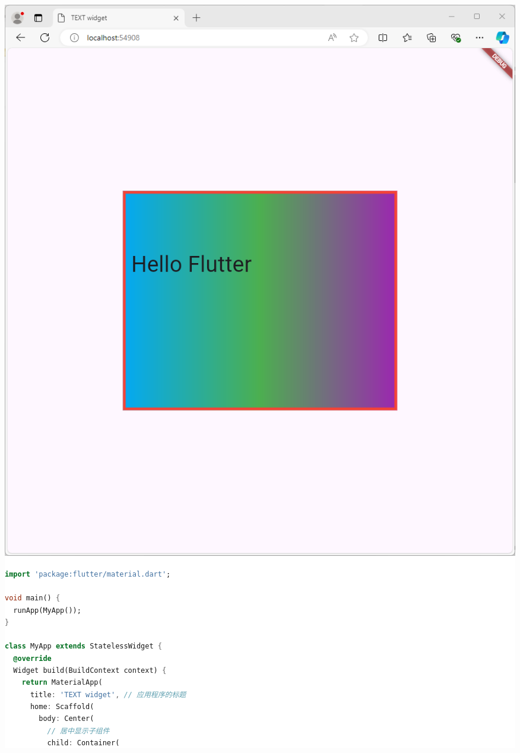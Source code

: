 ![image-20241001211955031](./assets/image-20241001211955031.png)

```dart
import 'package:flutter/material.dart';

void main() {
  runApp(MyApp());
}

class MyApp extends StatelessWidget {
  @override
  Widget build(BuildContext context) {
    return MaterialApp(
      title: 'TEXT widget', // 应用程序的标题
      home: Scaffold(
        body: Center(
          // 居中显示子组件
          child: Container(
```